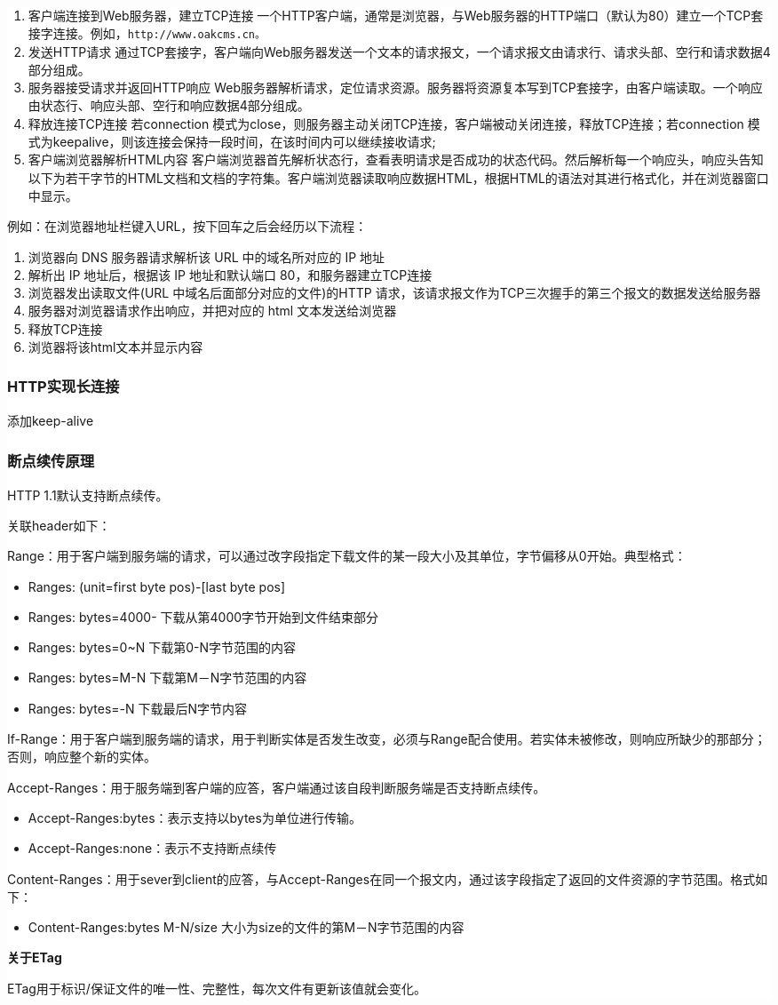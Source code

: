 1. 客户端连接到Web服务器，建立TCP连接
   一个HTTP客户端，通常是浏览器，与Web服务器的HTTP端口（默认为80）建立一个TCP套接字连接。例如，`http://www.oakcms.cn。`
2. 发送HTTP请求
   通过TCP套接字，客户端向Web服务器发送一个文本的请求报文，一个请求报文由请求行、请求头部、空行和请求数据4部分组成。
3. 服务器接受请求并返回HTTP响应
   Web服务器解析请求，定位请求资源。服务器将资源复本写到TCP套接字，由客户端读取。一个响应由状态行、响应头部、空行和响应数据4部分组成。
4. 释放连接TCP连接
   若connection 模式为close，则服务器主动关闭TCP连接，客户端被动关闭连接，释放TCP连接；若connection 模式为keepalive，则该连接会保持一段时间，在该时间内可以继续接收请求;
5. 客户端浏览器解析HTML内容
   客户端浏览器首先解析状态行，查看表明请求是否成功的状态代码。然后解析每一个响应头，响应头告知以下为若干字节的HTML文档和文档的字符集。客户端浏览器读取响应数据HTML，根据HTML的语法对其进行格式化，并在浏览器窗口中显示。

例如：在浏览器地址栏键入URL，按下回车之后会经历以下流程：

1. 浏览器向 DNS 服务器请求解析该 URL 中的域名所对应的 IP 地址
2. 解析出 IP 地址后，根据该 IP 地址和默认端口 80，和服务器建立TCP连接
3. 浏览器发出读取文件(URL 中域名后面部分对应的文件)的HTTP 请求，该请求报文作为TCP三次握手的第三个报文的数据发送给服务器
4. 服务器对浏览器请求作出响应，并把对应的 html 文本发送给浏览器
5. 释放TCP连接
6. 浏览器将该html文本并显示内容

### HTTP实现长连接

添加keep-alive

### 断点续传原理

HTTP 1.1默认支持断点续传。

关联header如下：

Range：用于客户端到服务端的请求，可以通过改字段指定下载文件的某一段大小及其单位，字节偏移从0开始。典型格式：

- Ranges:    (unit=first byte pos)-[last byte pos]

- Ranges:    bytes=4000- 下载从第4000字节开始到文件结束部分
- Ranges:    bytes=0~N 下载第0-N字节范围的内容
- Ranges:    bytes=M-N 下载第M－N字节范围的内容
- Ranges:    bytes=-N 下载最后N字节内容

If-Range：用于客户端到服务端的请求，用于判断实体是否发生改变，必须与Range配合使用。若实体未被修改，则响应所缺少的那部分；否则，响应整个新的实体。

Accept-Ranges：用于服务端到客户端的应答，客户端通过该自段判断服务端是否支持断点续传。

- Accept-Ranges:bytes：表示支持以bytes为单位进行传输。

- Accept-Ranges:none：表示不支持断点续传

Content-Ranges：用于sever到client的应答，与Accept-Ranges在同一个报文内，通过该字段指定了返回的文件资源的字节范围。格式如下：

- Content-Ranges:bytes M-N/size 
  大小为size的文件的第M－N字节范围的内容

**关于ETag**

ETag用于标识/保证文件的唯一性、完整性，每次文件有更新该值就会变化。
